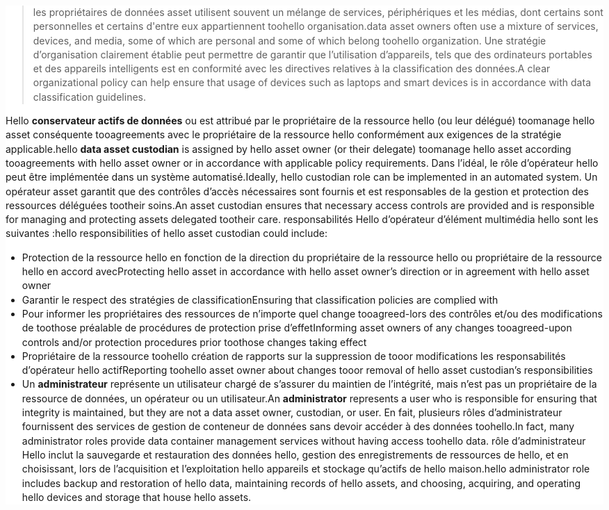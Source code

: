 > <span data-ttu-id="e3209-231">les propriétaires de données asset utilisent souvent un mélange de services, périphériques et les médias, dont certains sont personnelles et certains d'entre eux appartiennent toohello organisation.</span><span class="sxs-lookup"><span data-stu-id="e3209-231">data asset owners often use a mixture of services, devices, and media, some of which are personal and some of which belong toohello organization.</span></span> <span data-ttu-id="e3209-232">Une stratégie d’organisation clairement établie peut permettre de garantir que l’utilisation d’appareils, tels que des ordinateurs portables et des appareils intelligents est en conformité avec les directives relatives à la classification des données.</span><span class="sxs-lookup"><span data-stu-id="e3209-232">A clear organizational policy can help ensure that usage of devices such as laptops and smart devices is in accordance with data classification guidelines.</span></span>  
> 
> 

<span data-ttu-id="e3209-233">Hello **conservateur actifs de données** ou est attribué par le propriétaire de la ressource hello (ou leur délégué) toomanage hello asset conséquente tooagreements avec le propriétaire de la ressource hello conformément aux exigences de la stratégie applicable.</span><span class="sxs-lookup"><span data-stu-id="e3209-233">hello **data asset custodian** is assigned by hello asset owner (or their delegate) toomanage hello asset according tooagreements with hello asset owner or in accordance with applicable policy requirements.</span></span> <span data-ttu-id="e3209-234">Dans l’idéal, le rôle d’opérateur hello peut être implémentée dans un système automatisé.</span><span class="sxs-lookup"><span data-stu-id="e3209-234">Ideally, hello custodian role can be implemented in an automated system.</span></span> <span data-ttu-id="e3209-235">Un opérateur asset garantit que des contrôles d’accès nécessaires sont fournis et est responsables de la gestion et protection des ressources déléguées tootheir soins.</span><span class="sxs-lookup"><span data-stu-id="e3209-235">An asset custodian ensures that necessary access controls are provided and is responsible for managing and protecting assets delegated tootheir care.</span></span> <span data-ttu-id="e3209-236">responsabilités Hello d’opérateur d’élément multimédia hello sont les suivantes :</span><span class="sxs-lookup"><span data-stu-id="e3209-236">hello responsibilities of hello asset custodian could include:</span></span>  

* <span data-ttu-id="e3209-237">Protection de la ressource hello en fonction de la direction du propriétaire de la ressource hello ou propriétaire de la ressource hello en accord avec</span><span class="sxs-lookup"><span data-stu-id="e3209-237">Protecting hello asset in accordance with hello asset owner’s direction or in agreement with hello asset owner</span></span> 
* <span data-ttu-id="e3209-238">Garantir le respect des stratégies de classification</span><span class="sxs-lookup"><span data-stu-id="e3209-238">Ensuring that classification policies are complied with</span></span> 
* <span data-ttu-id="e3209-239">Pour informer les propriétaires des ressources de n’importe quel change tooagreed-lors des contrôles et/ou des modifications de toothose préalable de procédures de protection prise d’effet</span><span class="sxs-lookup"><span data-stu-id="e3209-239">Informing asset owners of any changes tooagreed-upon controls and/or protection procedures prior toothose changes taking effect</span></span> 
* <span data-ttu-id="e3209-240">Propriétaire de la ressource toohello création de rapports sur la suppression de tooor modifications les responsabilités d’opérateur hello actif</span><span class="sxs-lookup"><span data-stu-id="e3209-240">Reporting toohello asset owner about changes tooor removal of hello asset custodian’s responsibilities</span></span> 
* <span data-ttu-id="e3209-241">Un **administrateur** représente un utilisateur chargé de s’assurer du maintien de l’intégrité, mais n’est pas un propriétaire de la ressource de données, un opérateur ou un utilisateur.</span><span class="sxs-lookup"><span data-stu-id="e3209-241">An **administrator** represents a user who is responsible for ensuring that integrity is maintained, but they are not a data asset owner, custodian, or user.</span></span> <span data-ttu-id="e3209-242">En fait, plusieurs rôles d’administrateur fournissent des services de gestion de conteneur de données sans devoir accéder à des données toohello.</span><span class="sxs-lookup"><span data-stu-id="e3209-242">In fact, many administrator roles provide data container management services without having access toohello data.</span></span> <span data-ttu-id="e3209-243">rôle d’administrateur Hello inclut la sauvegarde et restauration des données hello, gestion des enregistrements de ressources de hello, et en choisissant, lors de l’acquisition et l’exploitation hello appareils et stockage qu’actifs de hello maison.</span><span class="sxs-lookup"><span data-stu-id="e3209-243">hello administrator role includes backup and restoration of hello data, maintaining records of hello assets, and choosing, acquiring, and operating hello devices and storage that house hello assets.</span></span> 